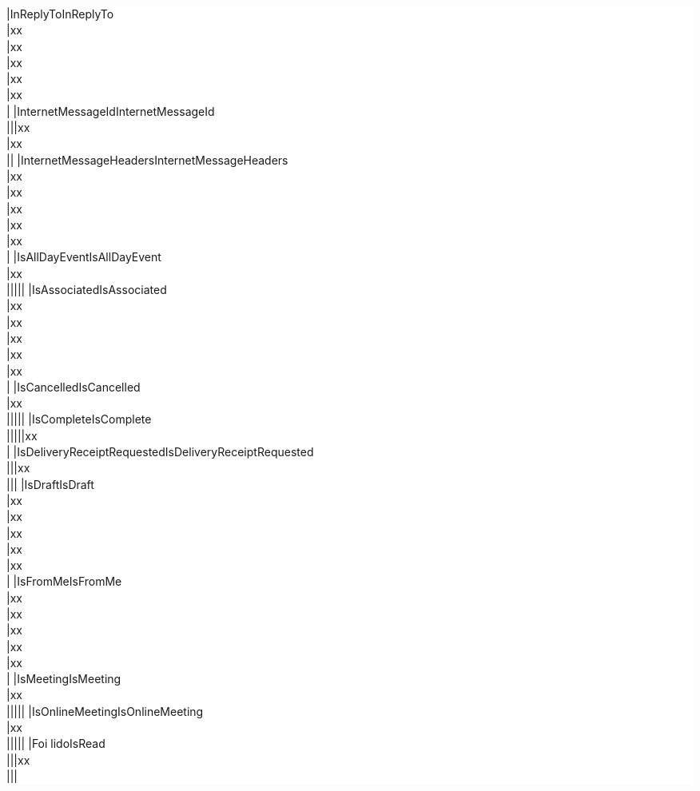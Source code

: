 |<span data-ttu-id="83b93-445">InReplyTo</span><span class="sxs-lookup"><span data-stu-id="83b93-445">InReplyTo</span></span>  <br/> |<span data-ttu-id="83b93-446">x</span><span class="sxs-lookup"><span data-stu-id="83b93-446">x</span></span>  <br/> |<span data-ttu-id="83b93-447">x</span><span class="sxs-lookup"><span data-stu-id="83b93-447">x</span></span>  <br/> |<span data-ttu-id="83b93-448">x</span><span class="sxs-lookup"><span data-stu-id="83b93-448">x</span></span>  <br/> |<span data-ttu-id="83b93-449">x</span><span class="sxs-lookup"><span data-stu-id="83b93-449">x</span></span>  <br/> |<span data-ttu-id="83b93-450">x</span><span class="sxs-lookup"><span data-stu-id="83b93-450">x</span></span>  <br/> |
|<span data-ttu-id="83b93-451">InternetMessageId</span><span class="sxs-lookup"><span data-stu-id="83b93-451">InternetMessageId</span></span>  <br/> |||<span data-ttu-id="83b93-452">x</span><span class="sxs-lookup"><span data-stu-id="83b93-452">x</span></span>  <br/> |<span data-ttu-id="83b93-453">x</span><span class="sxs-lookup"><span data-stu-id="83b93-453">x</span></span>  <br/> ||
|<span data-ttu-id="83b93-454">InternetMessageHeaders</span><span class="sxs-lookup"><span data-stu-id="83b93-454">InternetMessageHeaders</span></span>  <br/> |<span data-ttu-id="83b93-455">x</span><span class="sxs-lookup"><span data-stu-id="83b93-455">x</span></span>  <br/> |<span data-ttu-id="83b93-456">x</span><span class="sxs-lookup"><span data-stu-id="83b93-456">x</span></span>  <br/> |<span data-ttu-id="83b93-457">x</span><span class="sxs-lookup"><span data-stu-id="83b93-457">x</span></span>  <br/> |<span data-ttu-id="83b93-458">x</span><span class="sxs-lookup"><span data-stu-id="83b93-458">x</span></span>  <br/> |<span data-ttu-id="83b93-459">x</span><span class="sxs-lookup"><span data-stu-id="83b93-459">x</span></span>  <br/> |
|<span data-ttu-id="83b93-460">IsAllDayEvent</span><span class="sxs-lookup"><span data-stu-id="83b93-460">IsAllDayEvent</span></span>  <br/> |<span data-ttu-id="83b93-461">x</span><span class="sxs-lookup"><span data-stu-id="83b93-461">x</span></span>  <br/> |||||
|<span data-ttu-id="83b93-462">IsAssociated</span><span class="sxs-lookup"><span data-stu-id="83b93-462">IsAssociated</span></span>  <br/> |<span data-ttu-id="83b93-463">x</span><span class="sxs-lookup"><span data-stu-id="83b93-463">x</span></span>  <br/> |<span data-ttu-id="83b93-464">x</span><span class="sxs-lookup"><span data-stu-id="83b93-464">x</span></span>  <br/> |<span data-ttu-id="83b93-465">x</span><span class="sxs-lookup"><span data-stu-id="83b93-465">x</span></span>  <br/> |<span data-ttu-id="83b93-466">x</span><span class="sxs-lookup"><span data-stu-id="83b93-466">x</span></span>  <br/> |<span data-ttu-id="83b93-467">x</span><span class="sxs-lookup"><span data-stu-id="83b93-467">x</span></span>  <br/> |
|<span data-ttu-id="83b93-468">IsCancelled</span><span class="sxs-lookup"><span data-stu-id="83b93-468">IsCancelled</span></span>  <br/> |<span data-ttu-id="83b93-469">x</span><span class="sxs-lookup"><span data-stu-id="83b93-469">x</span></span>  <br/> |||||
|<span data-ttu-id="83b93-470">IsComplete</span><span class="sxs-lookup"><span data-stu-id="83b93-470">IsComplete</span></span>  <br/> |||||<span data-ttu-id="83b93-471">x</span><span class="sxs-lookup"><span data-stu-id="83b93-471">x</span></span>  <br/> |
|<span data-ttu-id="83b93-472">IsDeliveryReceiptRequested</span><span class="sxs-lookup"><span data-stu-id="83b93-472">IsDeliveryReceiptRequested</span></span>  <br/> |||<span data-ttu-id="83b93-473">x</span><span class="sxs-lookup"><span data-stu-id="83b93-473">x</span></span>  <br/> |||
|<span data-ttu-id="83b93-474">IsDraft</span><span class="sxs-lookup"><span data-stu-id="83b93-474">IsDraft</span></span>  <br/> |<span data-ttu-id="83b93-475">x</span><span class="sxs-lookup"><span data-stu-id="83b93-475">x</span></span>  <br/> |<span data-ttu-id="83b93-476">x</span><span class="sxs-lookup"><span data-stu-id="83b93-476">x</span></span>  <br/> |<span data-ttu-id="83b93-477">x</span><span class="sxs-lookup"><span data-stu-id="83b93-477">x</span></span>  <br/> |<span data-ttu-id="83b93-478">x</span><span class="sxs-lookup"><span data-stu-id="83b93-478">x</span></span>  <br/> |<span data-ttu-id="83b93-479">x</span><span class="sxs-lookup"><span data-stu-id="83b93-479">x</span></span>  <br/> |
|<span data-ttu-id="83b93-480">IsFromMe</span><span class="sxs-lookup"><span data-stu-id="83b93-480">IsFromMe</span></span>  <br/> |<span data-ttu-id="83b93-481">x</span><span class="sxs-lookup"><span data-stu-id="83b93-481">x</span></span>  <br/> |<span data-ttu-id="83b93-482">x</span><span class="sxs-lookup"><span data-stu-id="83b93-482">x</span></span>  <br/> |<span data-ttu-id="83b93-483">x</span><span class="sxs-lookup"><span data-stu-id="83b93-483">x</span></span>  <br/> |<span data-ttu-id="83b93-484">x</span><span class="sxs-lookup"><span data-stu-id="83b93-484">x</span></span>  <br/> |<span data-ttu-id="83b93-485">x</span><span class="sxs-lookup"><span data-stu-id="83b93-485">x</span></span>  <br/> |
|<span data-ttu-id="83b93-486">IsMeeting</span><span class="sxs-lookup"><span data-stu-id="83b93-486">IsMeeting</span></span>  <br/> |<span data-ttu-id="83b93-487">x</span><span class="sxs-lookup"><span data-stu-id="83b93-487">x</span></span>  <br/> |||||
|<span data-ttu-id="83b93-488">IsOnlineMeeting</span><span class="sxs-lookup"><span data-stu-id="83b93-488">IsOnlineMeeting</span></span>  <br/> |<span data-ttu-id="83b93-489">x</span><span class="sxs-lookup"><span data-stu-id="83b93-489">x</span></span>  <br/> |||||
|<span data-ttu-id="83b93-490">Foi lido</span><span class="sxs-lookup"><span data-stu-id="83b93-490">IsRead</span></span>  <br/> |||<span data-ttu-id="83b93-491">x</span><span class="sxs-lookup"><span data-stu-id="83b93-491">x</span></span>  <br/> |||
